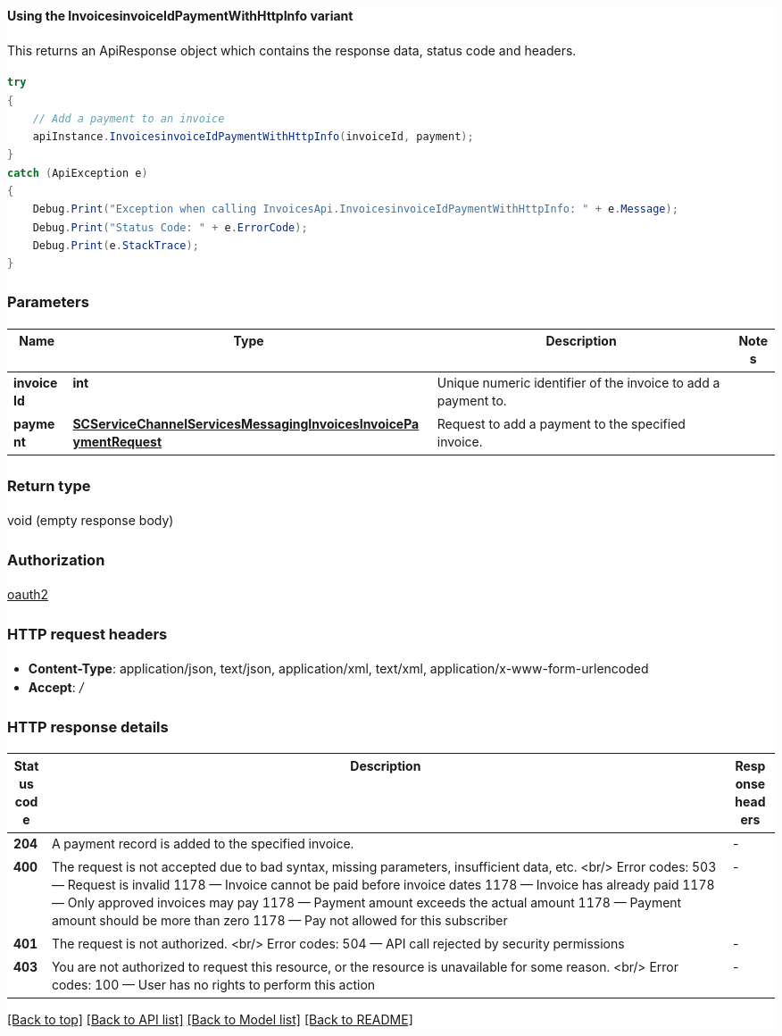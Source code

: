 #### Using the InvoicesinvoiceIdPaymentWithHttpInfo variant
This returns an ApiResponse object which contains the response data, status code and headers.

```csharp
try
{
    // Add a payment to an invoice
    apiInstance.InvoicesinvoiceIdPaymentWithHttpInfo(invoiceId, payment);
}
catch (ApiException e)
{
    Debug.Print("Exception when calling InvoicesApi.InvoicesinvoiceIdPaymentWithHttpInfo: " + e.Message);
    Debug.Print("Status Code: " + e.ErrorCode);
    Debug.Print(e.StackTrace);
}
```

### Parameters

| Name | Type | Description | Notes |
|------|------|-------------|-------|
| **invoiceId** | **int** | Unique numeric identifier of the invoice to add a payment to. |  |
| **payment** | [**SCServiceChannelServicesMessagingInvoicesInvoicePaymentRequest**](SCServiceChannelServicesMessagingInvoicesInvoicePaymentRequest.md) | Request to add a payment to the specified invoice. |  |

### Return type

void (empty response body)

### Authorization

[oauth2](../README.md#oauth2)

### HTTP request headers

 - **Content-Type**: application/json, text/json, application/xml, text/xml, application/x-www-form-urlencoded
 - **Accept**: */*


### HTTP response details
| Status code | Description | Response headers |
|-------------|-------------|------------------|
| **204** | A payment record is added to the specified invoice.  |  -  |
| **400** | The request is not accepted due to bad syntax, missing parameters, insufficient data, etc.              &lt;br/&gt; Error codes:              503 — Request is invalid              1178 — Invoice cannot be paid before invoice dates              1178 — Invoice has already  paid              1178 — Only approved invoices may pay              1178 — Payment amount exceeds the actual amount              1178 — Payment amount should be more than zero              1178 — Pay not allowed for this subscriber |  -  |
| **401** | The request is not authorized.              &lt;br/&gt; Error codes:              504 — API call rejected by security permissions |  -  |
| **403** | You are not authorized to request this resource, or the resource is unavailable for some reason.              &lt;br/&gt; Error codes:              100 — User has no rights to perform this action |  -  |

[[Back to top]](#) [[Back to API list]](../README.md#documentation-for-api-endpoints) [[Back to Model list]](../README.md#documentation-for-models) [[Back to README]](../README.md)
